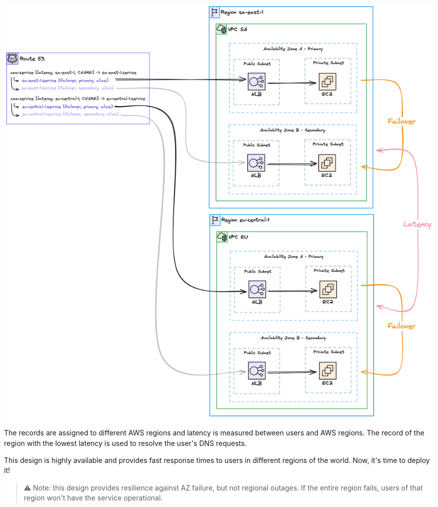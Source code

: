 ![Complete Architecture](docs/general-diagram-complete.png)

The records are assigned to different AWS regions and latency is measured between users and AWS regions. The record of the region with the lowest latency is used to resolve the user's DNS requests.

This design is highly available and provides fast response times to users in different regions of the world. Now, it's time to deploy it!

> ⚠️ Note: this design provides resilience against AZ failure, but not regional outages. If the entire region fails, users of that region won't have the service operational.
